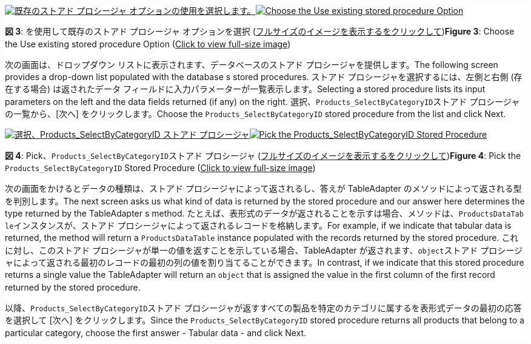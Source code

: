 
<span data-ttu-id="12054-150">[![既存のストアド プロシージャ オプションの使用を選択します。](using-existing-stored-procedures-for-the-typed-dataset-s-tableadapters-cs/_static/image8.png)](using-existing-stored-procedures-for-the-typed-dataset-s-tableadapters-cs/_static/image7.png)</span><span class="sxs-lookup"><span data-stu-id="12054-150">[![Choose the Use existing stored procedure Option](using-existing-stored-procedures-for-the-typed-dataset-s-tableadapters-cs/_static/image8.png)](using-existing-stored-procedures-for-the-typed-dataset-s-tableadapters-cs/_static/image7.png)</span></span>

<span data-ttu-id="12054-151">**図 3**: を使用して既存のストアド プロシージャ オプションを選択 ([フルサイズのイメージを表示するをクリックして](using-existing-stored-procedures-for-the-typed-dataset-s-tableadapters-cs/_static/image9.png))</span><span class="sxs-lookup"><span data-stu-id="12054-151">**Figure 3**: Choose the Use existing stored procedure Option ([Click to view full-size image](using-existing-stored-procedures-for-the-typed-dataset-s-tableadapters-cs/_static/image9.png))</span></span>


<span data-ttu-id="12054-152">次の画面は、ドロップダウン リストに表示されます、データベースのストアド プロシージャを提供します。</span><span class="sxs-lookup"><span data-stu-id="12054-152">The following screen provides a drop-down list populated with the database s stored procedures.</span></span> <span data-ttu-id="12054-153">ストアド プロシージャを選択するには、左側と右側 (存在する場合) は返されたデータ フィールドに入力パラメーターが一覧表示します。</span><span class="sxs-lookup"><span data-stu-id="12054-153">Selecting a stored procedure lists its input parameters on the left and the data fields returned (if any) on the right.</span></span> <span data-ttu-id="12054-154">選択、`Products_SelectByCategoryID`ストアド プロシージャの一覧から、[次へ] をクリックします。</span><span class="sxs-lookup"><span data-stu-id="12054-154">Choose the `Products_SelectByCategoryID` stored procedure from the list and click Next.</span></span>


<span data-ttu-id="12054-155">[![選択、Products_SelectByCategoryID ストアド プロシージャ](using-existing-stored-procedures-for-the-typed-dataset-s-tableadapters-cs/_static/image11.png)](using-existing-stored-procedures-for-the-typed-dataset-s-tableadapters-cs/_static/image10.png)</span><span class="sxs-lookup"><span data-stu-id="12054-155">[![Pick the Products_SelectByCategoryID Stored Procedure](using-existing-stored-procedures-for-the-typed-dataset-s-tableadapters-cs/_static/image11.png)](using-existing-stored-procedures-for-the-typed-dataset-s-tableadapters-cs/_static/image10.png)</span></span>

<span data-ttu-id="12054-156">**図 4**: Pick、`Products_SelectByCategoryID`ストアド プロシージャ ([フルサイズのイメージを表示するをクリックして](using-existing-stored-procedures-for-the-typed-dataset-s-tableadapters-cs/_static/image12.png))</span><span class="sxs-lookup"><span data-stu-id="12054-156">**Figure 4**: Pick the `Products_SelectByCategoryID` Stored Procedure ([Click to view full-size image](using-existing-stored-procedures-for-the-typed-dataset-s-tableadapters-cs/_static/image12.png))</span></span>


<span data-ttu-id="12054-157">次の画面をかけるとデータの種類は、ストアド プロシージャによって返されるし、答えが TableAdapter のメソッドによって返される型を判別します。</span><span class="sxs-lookup"><span data-stu-id="12054-157">The next screen asks us what kind of data is returned by the stored procedure and our answer here determines the type returned by the TableAdapter s method.</span></span> <span data-ttu-id="12054-158">たとえば、表形式のデータが返されることを示すは場合、メソッドは、`ProductsDataTable`インスタンスが、ストアド プロシージャによって返されるレコードを格納します。</span><span class="sxs-lookup"><span data-stu-id="12054-158">For example, if we indicate that tabular data is returned, the method will return a `ProductsDataTable` instance populated with the records returned by the stored procedure.</span></span> <span data-ttu-id="12054-159">これに対し、このストアド プロシージャが単一の値を返すことを示している場合、TableAdapter が返されます、`object`ストアド プロシージャによって返される最初のレコードの最初の列の値を割り当てることができます。</span><span class="sxs-lookup"><span data-stu-id="12054-159">In contrast, if we indicate that this stored procedure returns a single value the TableAdapter will return an `object` that is assigned the value in the first column of the first record returned by the stored procedure.</span></span>

<span data-ttu-id="12054-160">以降、`Products_SelectByCategoryID`ストアド プロシージャが返すすべての製品を特定のカテゴリに属するを表形式データの最初の応答を選択して [次へ] をクリックします。</span><span class="sxs-lookup"><span data-stu-id="12054-160">Since the `Products_SelectByCategoryID` stored procedure returns all products that belong to a particular category, choose the first answer - Tabular data - and click Next.</span></span>
